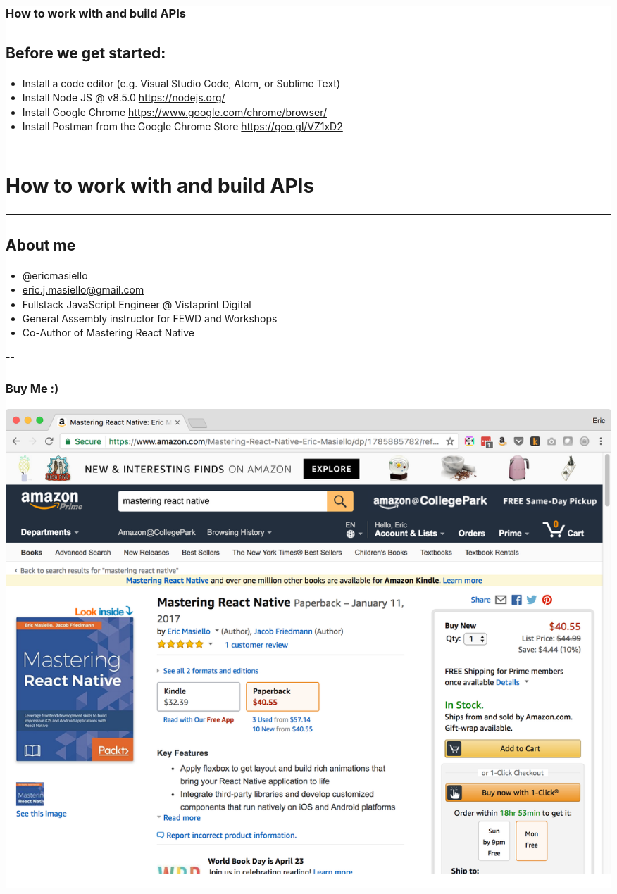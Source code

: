 ### How to work with and build APIs
## Before we get started:

* Install a code editor (e.g. Visual Studio Code, Atom, or Sublime Text)
* Install Node JS @ v8.5.0 https://nodejs.org/
* Install Google Chrome https://www.google.com/chrome/browser/
* Install Postman from the Google Chrome Store https://goo.gl/VZ1xD2

---

# How to work with and build APIs

---

## About me

* @ericmasiello
* eric.j.masiello@gmail.com
* Fullstack JavaScript Engineer @ Vistaprint Digital
* General Assembly instructor for FEWD and Workshops
* Co-Author of Mastering React Native

--

### Buy Me :)

[![Mastering React Native](img/mastering-react-native.png)](https://www.amazon.com/gp/product/1785885782/ref=as_li_tl?ie=UTF8&camp=1789&creative=9325&creativeASIN=1785885782&linkCode=as2&tag=ericmasiello-20&linkId=0b797f6960a050d6567fd26505307fec)

---